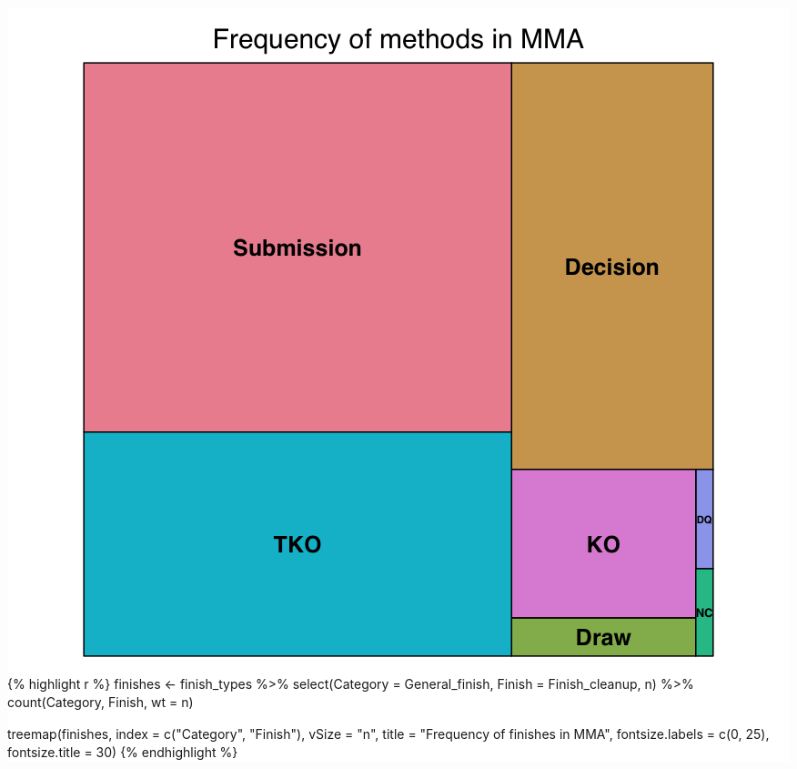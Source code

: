 <img src="/figure/source/2016-05-05-summarizingFights/unnamed-chunk-8-1.png" title="plot of chunk unnamed-chunk-8" alt="plot of chunk unnamed-chunk-8" style="display: block; margin: auto;" />



{% highlight r %}
finishes <- finish_types %>%
  select(Category = General_finish, Finish = Finish_cleanup, n) %>%
  count(Category, Finish, wt = n)

treemap(finishes, 
index = c("Category", "Finish"),
vSize = "n",
title = "Frequency of finishes in MMA",
fontsize.labels = c(0, 25), fontsize.title = 30)
{% endhighlight %}
